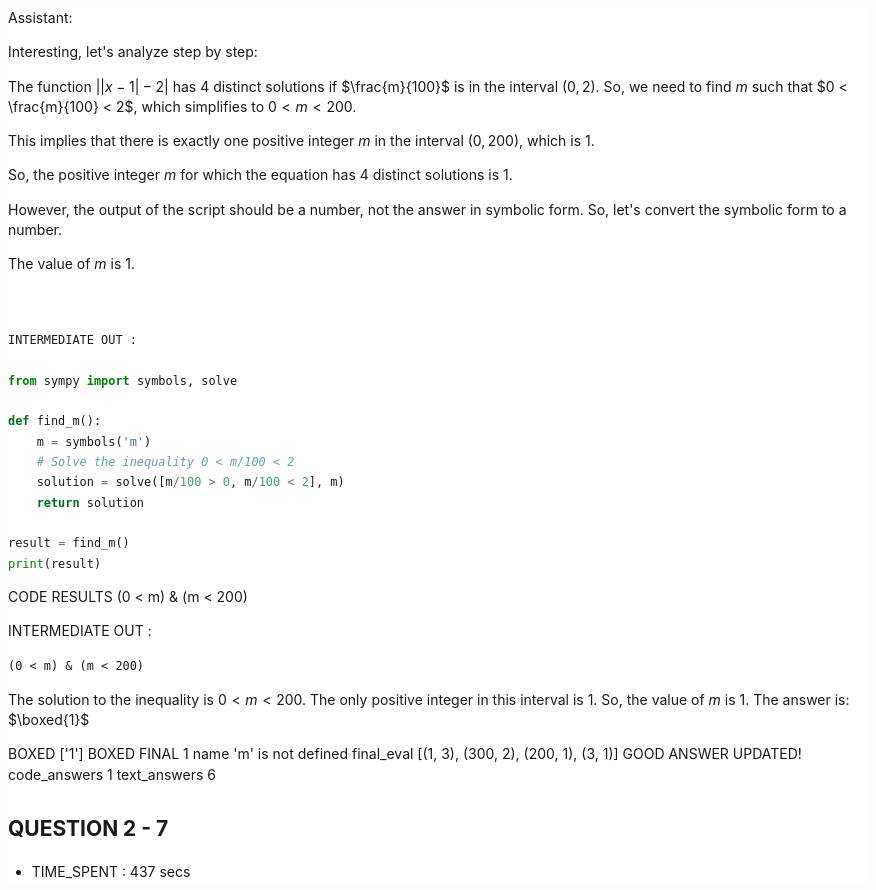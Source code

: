 Assistant: 

Interesting, let's analyze step by step:



The function $|\vert x-1 \vert -2|$ has $4$ distinct solutions if $\frac{m}{100}$ is in the interval $(0, 2)$. So, we need to find $m$ such that $0 < \frac{m}{100} < 2$, which simplifies to $0 < m < 200$.

This implies that there is exactly one positive integer $m$ in the interval $(0, 200)$, which is $1$.

So, the positive integer $m$ for which the equation has $4$ distinct solutions is $1$.

However, the output of the script should be a number, not the answer in symbolic form. So, let's convert the symbolic form to a number.

The value of $m$ is $1$.

```python


INTERMEDIATE OUT :

from sympy import symbols, solve

def find_m():
    m = symbols('m')
    # Solve the inequality 0 < m/100 < 2
    solution = solve([m/100 > 0, m/100 < 2], m)
    return solution

result = find_m()
print(result)
```

CODE RESULTS (0 < m) & (m < 200)

INTERMEDIATE OUT :
```output
(0 < m) & (m < 200)
```
The solution to the inequality is $0 < m < 200$. The only positive integer in this interval is $1$. So, the value of $m$ is $1$. The answer is: $\boxed{1}$

BOXED ['1']
BOXED FINAL 1
name 'm' is not defined final_eval
[(1, 3), (300, 2), (200, 1), (3, 1)]
GOOD ANSWER UPDATED!
code_answers 1 text_answers 6



## QUESTION 2 - 7 
- TIME_SPENT : 437 secs
